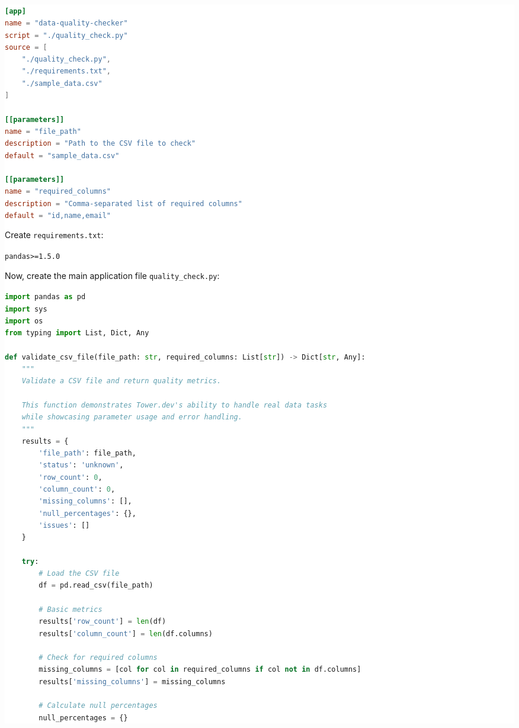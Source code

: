 ```toml
[app]
name = "data-quality-checker"
script = "./quality_check.py"
source = [
    "./quality_check.py",
    "./requirements.txt",
    "./sample_data.csv"
]

[[parameters]]
name = "file_path"
description = "Path to the CSV file to check"
default = "sample_data.csv"

[[parameters]]
name = "required_columns"
description = "Comma-separated list of required columns"
default = "id,name,email"
```

Create `requirements.txt`:

```txt
pandas>=1.5.0
```

Now, create the main application file `quality_check.py`:

```python
import pandas as pd
import sys
import os
from typing import List, Dict, Any

def validate_csv_file(file_path: str, required_columns: List[str]) -> Dict[str, Any]:
    """
    Validate a CSV file and return quality metrics.
    
    This function demonstrates Tower.dev's ability to handle real data tasks
    while showcasing parameter usage and error handling.
    """
    results = {
        'file_path': file_path,
        'status': 'unknown',
        'row_count': 0,
        'column_count': 0,
        'missing_columns': [],
        'null_percentages': {},
        'issues': []
    }
    
    try:
        # Load the CSV file
        df = pd.read_csv(file_path)
        
        # Basic metrics
        results['row_count'] = len(df)
        results['column_count'] = len(df.columns)
        
        # Check for required columns
        missing_columns = [col for col in required_columns if col not in df.columns]
        results['missing_columns'] = missing_columns
        
        # Calculate null percentages
        null_percentages = {}
```